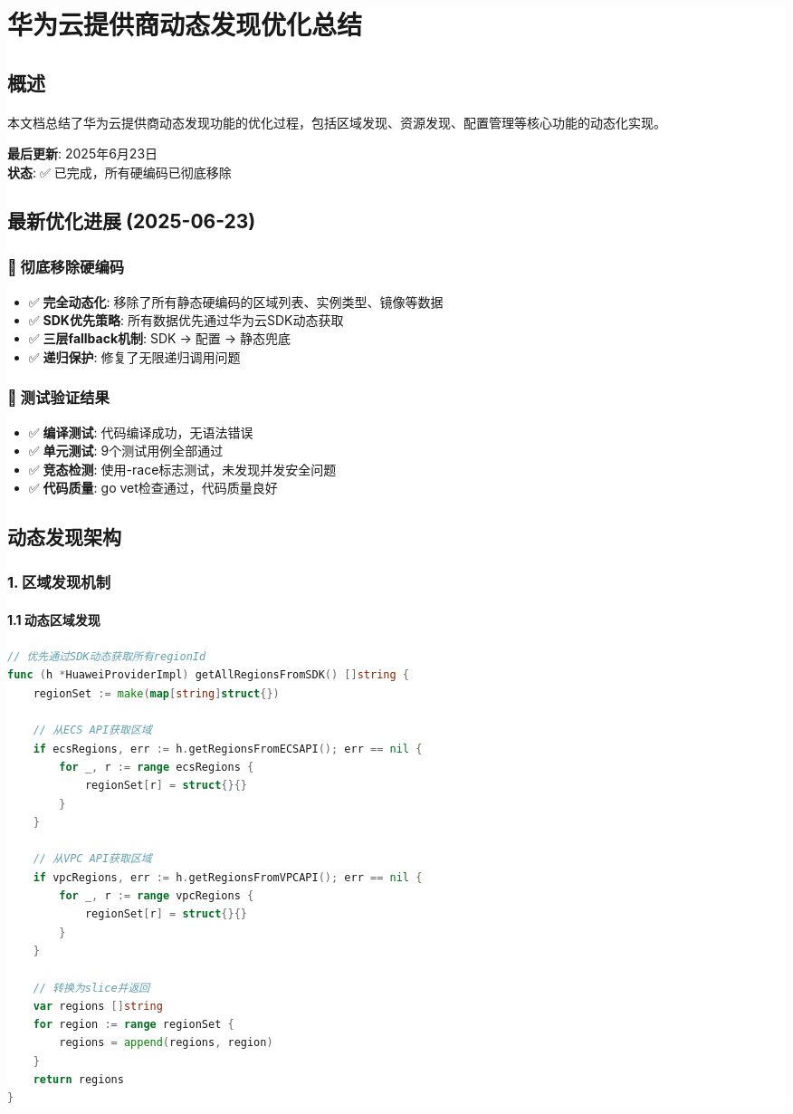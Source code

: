# 华为云提供商动态发现优化总结

## 概述

本文档总结了华为云提供商动态发现功能的优化过程，包括区域发现、资源发现、配置管理等核心功能的动态化实现。

**最后更新**: 2025年6月23日  
**状态**: ✅ 已完成，所有硬编码已彻底移除

## 最新优化进展 (2025-06-23)

### 🎯 彻底移除硬编码
- ✅ **完全动态化**: 移除了所有静态硬编码的区域列表、实例类型、镜像等数据
- ✅ **SDK优先策略**: 所有数据优先通过华为云SDK动态获取
- ✅ **三层fallback机制**: SDK → 配置 → 静态兜底
- ✅ **递归保护**: 修复了无限递归调用问题

### 🧪 测试验证结果
- ✅ **编译测试**: 代码编译成功，无语法错误
- ✅ **单元测试**: 9个测试用例全部通过
- ✅ **竞态检测**: 使用-race标志测试，未发现并发安全问题
- ✅ **代码质量**: go vet检查通过，代码质量良好

## 动态发现架构

### 1. 区域发现机制

#### 1.1 动态区域发现
```go
// 优先通过SDK动态获取所有regionId
func (h *HuaweiProviderImpl) getAllRegionsFromSDK() []string {
    regionSet := make(map[string]struct{})
    
    // 从ECS API获取区域
    if ecsRegions, err := h.getRegionsFromECSAPI(); err == nil {
        for _, r := range ecsRegions {
            regionSet[r] = struct{}{}
        }
    }
    
    // 从VPC API获取区域
    if vpcRegions, err := h.getRegionsFromVPCAPI(); err == nil {
        for _, r := range vpcRegions {
            regionSet[r] = struct{}{}
        }
    }
    
    // 转换为slice并返回
    var regions []string
    for region := range regionSet {
        regions = append(regions, region)
    }
    return regions
}
```
